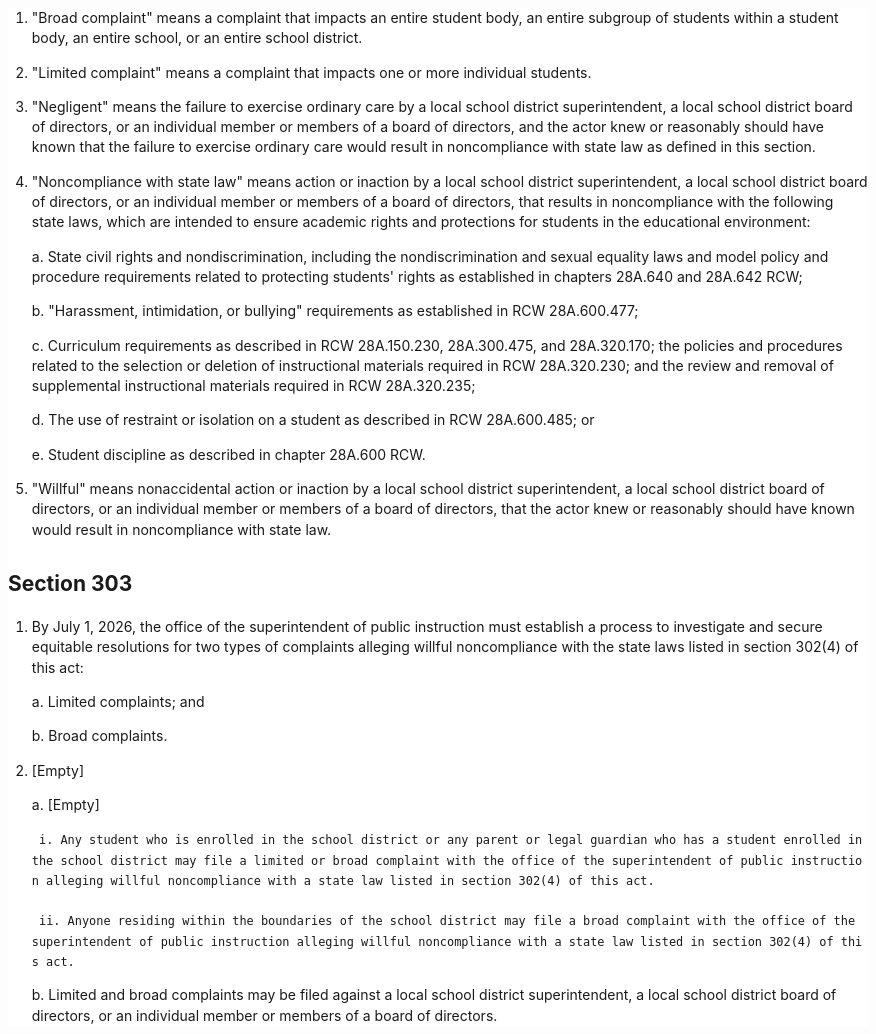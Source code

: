 1. "Broad complaint" means a complaint that impacts an entire student body, an entire subgroup of students within a student body, an entire school, or an entire school district.

2. "Limited complaint" means a complaint that impacts one or more individual students.

3. "Negligent" means the failure to exercise ordinary care by a local school district superintendent, a local school district board of directors, or an individual member or members of a board of directors, and the actor knew or reasonably should have known that the failure to exercise ordinary care would result in noncompliance with state law as defined in this section.

4. "Noncompliance with state law" means action or inaction by a local school district superintendent, a local school district board of directors, or an individual member or members of a board of directors, that results in noncompliance with the following state laws, which are intended to ensure academic rights and protections for students in the educational environment:

    a. State civil rights and nondiscrimination, including the nondiscrimination and sexual equality laws and model policy and procedure requirements related to protecting students' rights as established in chapters 28A.640 and 28A.642 RCW;

    b. "Harassment, intimidation, or bullying" requirements as established in RCW 28A.600.477;

    c. Curriculum requirements as described in RCW 28A.150.230, 28A.300.475, and 28A.320.170; the policies and procedures related to the selection or deletion of instructional materials required in RCW 28A.320.230; and the review and removal of supplemental instructional materials required in RCW 28A.320.235;

    d. The use of restraint or isolation on a student as described in RCW 28A.600.485; or

    e. Student discipline as described in chapter 28A.600 RCW.

5. "Willful" means nonaccidental action or inaction by a local school district superintendent, a local school district board of directors, or an individual member or members of a board of directors, that the actor knew or reasonably should have known would result in noncompliance with state law.

## Section 303
1. By July 1, 2026, the office of the superintendent of public instruction must establish a process to investigate and secure equitable resolutions for two types of complaints alleging willful noncompliance with the state laws listed in section 302(4) of this act:

    a. Limited complaints; and

    b. Broad complaints.

2. [Empty]

    a. [Empty]

        i. Any student who is enrolled in the school district or any parent or legal guardian who has a student enrolled in the school district may file a limited or broad complaint with the office of the superintendent of public instruction alleging willful noncompliance with a state law listed in section 302(4) of this act.

        ii. Anyone residing within the boundaries of the school district may file a broad complaint with the office of the superintendent of public instruction alleging willful noncompliance with a state law listed in section 302(4) of this act.

    b. Limited and broad complaints may be filed against a local school district superintendent, a local school district board of directors, or an individual member or members of a board of directors.

